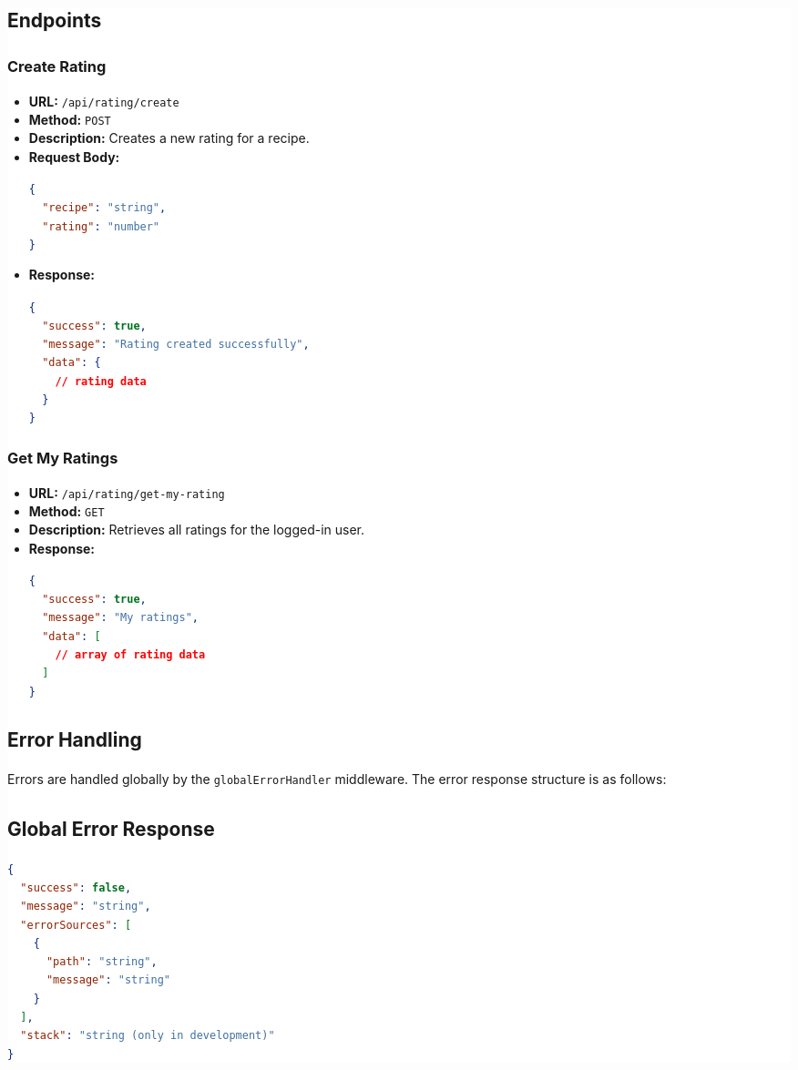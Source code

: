 ## Endpoints

### Create Rating

- **URL:** `/api/rating/create`
- **Method:** `POST`
- **Description:** Creates a new rating for a recipe.
- **Request Body:**
  ```json
  {
    "recipe": "string",
    "rating": "number"
  }
  ```
- **Response:**
  ```json
  {
    "success": true,
    "message": "Rating created successfully",
    "data": {
      // rating data
    }
  }
  ```

### Get My Ratings

- **URL:** `/api/rating/get-my-rating`
- **Method:** `GET`
- **Description:** Retrieves all ratings for the logged-in user.
- **Response:**
  ```json
  {
    "success": true,
    "message": "My ratings",
    "data": [
      // array of rating data
    ]
  }
  ```

## Error Handling

Errors are handled globally by the `globalErrorHandler` middleware. The error response structure is as follows:

## Global Error Response

```json
{
  "success": false,
  "message": "string",
  "errorSources": [
    {
      "path": "string",
      "message": "string"
    }
  ],
  "stack": "string (only in development)"
}
```
